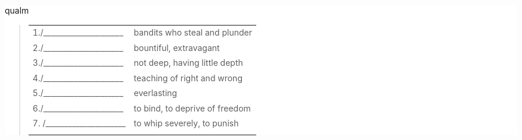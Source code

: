 qualm
</p>
<blockquote>
<dl>
<dt>
<table border="0">
<tr>
<td>
1./_____________________
</td>
<td>
bandits who steal and plunder
</td>
</tr>
<tr>
<td>
2./_____________________
</td>
<td>
bountiful, extravagant
</td>
</tr>
<tr>
<td>
3./_____________________
</td>
<td>
not deep, having little depth
</td>
</tr>
<tr>
<td>
4./_____________________
</td>
<td>
teaching of right and wrong
</td>
</tr>
<tr>
<td>
5./_____________________
</td>
<td>
everlasting
</td>
</tr>
<tr>
<td>
6./_____________________
</td>
<td>
to bind, to deprive of freedom
</td>
</tr>
<tr>
<td>
7. /_____________________
</td>
<td>
to whip severely, to punish
</td>
</tr>
<tr>
<td>